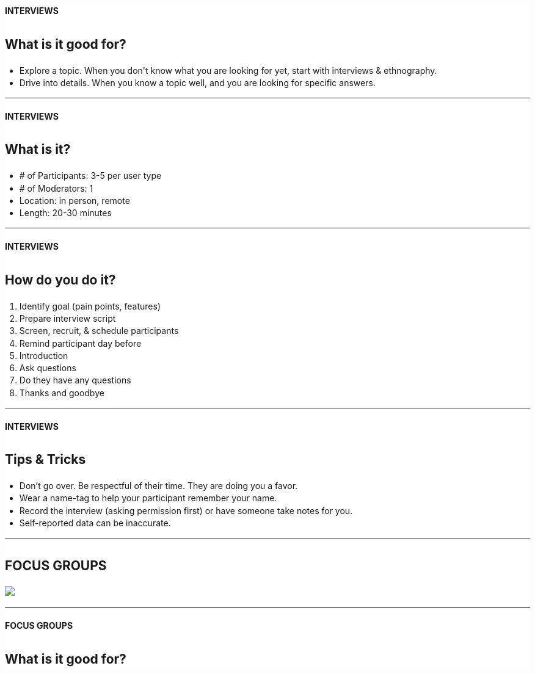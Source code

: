 #### INTERVIEWS
## What is it good for?

- Explore a topic. When you don't know what you are looking for yet, start with interviews & ethnography.
- Drive into details. When you know a topic well, and you are looking for specific answers.

---

#### INTERVIEWS
## What is it?

- \# of Participants: 3-5 per user type 
- \# of Moderators: 1
- Location: in person, remote
- Length: 20-30 minutes

---

#### INTERVIEWS
## How do you do it?

1. Identify goal (pain points, features)
2. Prepare interview script
3. Screen, recruit, & schedule participants
4. Remind participant day before
5. Introduction
6. Ask questions
7. Do they have any questions
8. Thanks and goodbye

---

#### INTERVIEWS
## Tips & Tricks

- Don’t go over. Be respectful of their time. They are doing you a favor. 
- Wear a name-tag to help your participant remember your name. 
- Record the interview (asking permission first) or have someone take notes for you. 
- Self-reported data can be inaccurate.

---

## FOCUS GROUPS
![](https://i.imgur.com/lfd0hnk.jpg)

---

#### FOCUS GROUPS
## What is it good for?
